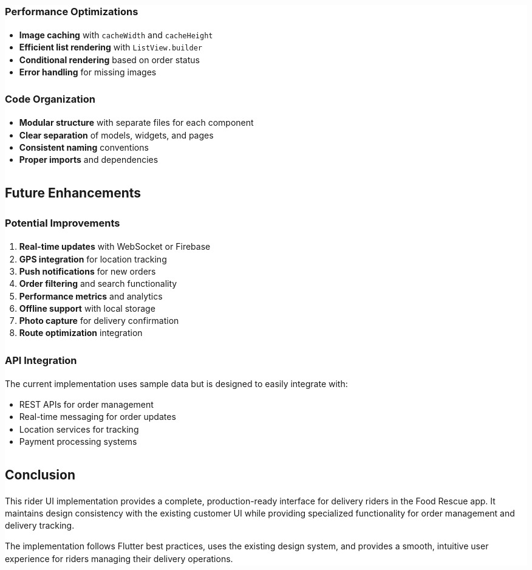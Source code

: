 ### Performance Optimizations
- **Image caching** with `cacheWidth` and `cacheHeight`
- **Efficient list rendering** with `ListView.builder`
- **Conditional rendering** based on order status
- **Error handling** for missing images

### Code Organization
- **Modular structure** with separate files for each component
- **Clear separation** of models, widgets, and pages
- **Consistent naming** conventions
- **Proper imports** and dependencies

## Future Enhancements

### Potential Improvements
1. **Real-time updates** with WebSocket or Firebase
2. **GPS integration** for location tracking
3. **Push notifications** for new orders
4. **Order filtering** and search functionality
5. **Performance metrics** and analytics
6. **Offline support** with local storage
7. **Photo capture** for delivery confirmation
8. **Route optimization** integration

### API Integration
The current implementation uses sample data but is designed to easily integrate with:
- REST APIs for order management
- Real-time messaging for order updates
- Location services for tracking
- Payment processing systems

## Conclusion

This rider UI implementation provides a complete, production-ready interface for delivery riders in the Food Rescue app. It maintains design consistency with the existing customer UI while providing specialized functionality for order management and delivery tracking.

The implementation follows Flutter best practices, uses the existing design system, and provides a smooth, intuitive user experience for riders managing their delivery operations.
